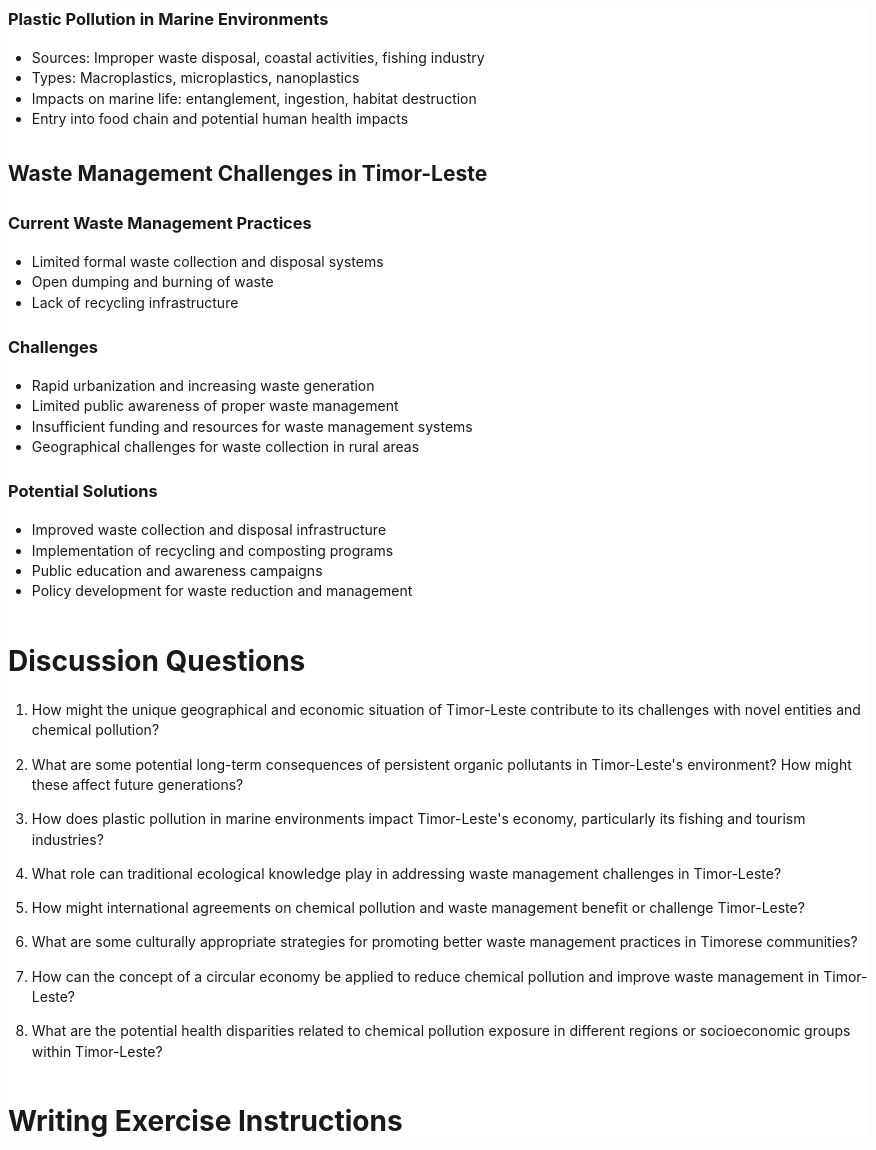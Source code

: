 ### Plastic Pollution in Marine Environments
- Sources: Improper waste disposal, coastal activities, fishing industry
- Types: Macroplastics, microplastics, nanoplastics
- Impacts on marine life: entanglement, ingestion, habitat destruction
- Entry into food chain and potential human health impacts

## Waste Management Challenges in Timor-Leste

### Current Waste Management Practices
- Limited formal waste collection and disposal systems
- Open dumping and burning of waste
- Lack of recycling infrastructure

### Challenges
- Rapid urbanization and increasing waste generation
- Limited public awareness of proper waste management
- Insufficient funding and resources for waste management systems
- Geographical challenges for waste collection in rural areas

### Potential Solutions
- Improved waste collection and disposal infrastructure
- Implementation of recycling and composting programs
- Public education and awareness campaigns
- Policy development for waste reduction and management

# Discussion Questions

1. How might the unique geographical and economic situation of Timor-Leste contribute to its challenges with novel entities and chemical pollution?

2. What are some potential long-term consequences of persistent organic pollutants in Timor-Leste's environment? How might these affect future generations?

3. How does plastic pollution in marine environments impact Timor-Leste's economy, particularly its fishing and tourism industries?

4. What role can traditional ecological knowledge play in addressing waste management challenges in Timor-Leste?

5. How might international agreements on chemical pollution and waste management benefit or challenge Timor-Leste?

6. What are some culturally appropriate strategies for promoting better waste management practices in Timorese communities?

7. How can the concept of a circular economy be applied to reduce chemical pollution and improve waste management in Timor-Leste?

8. What are the potential health disparities related to chemical pollution exposure in different regions or socioeconomic groups within Timor-Leste?

# Writing Exercise Instructions
